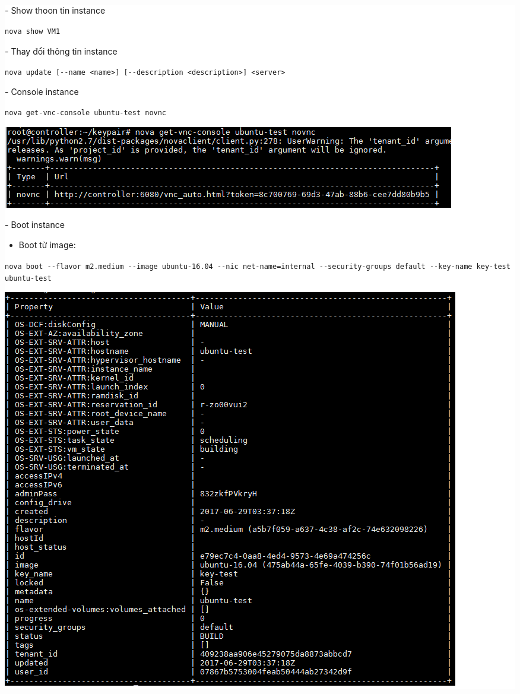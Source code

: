 \- Show thoon tin instance  
```
nova show VM1
```

\- Thay đổi thông tin instance  
```
nova update [--name <name>] [--description <description>] <server>
```

\- Console instance  
```
nova get-vnc-console ubuntu-test novnc
```

<img src="../images/nova-command8.png" />

\- Boot instance  
- Boot từ image:  
```
nova boot --flavor m2.medium --image ubuntu-16.04 --nic net-name=internal --security-groups default --key-name key-test ubuntu-test
```

<img src="../images/nova-command9.png" />
